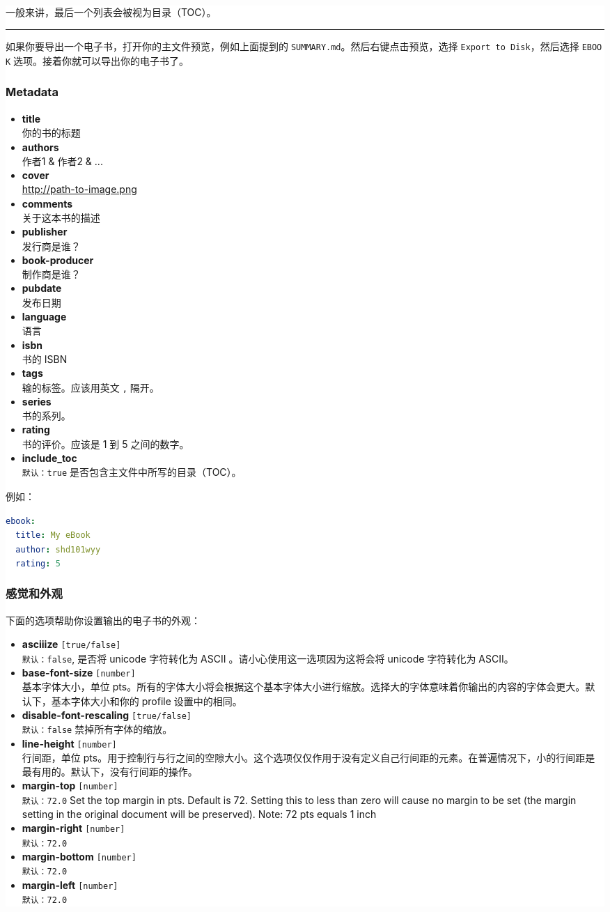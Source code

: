 
一般来讲，最后一个列表会被视为目录（TOC）。  

---

如果你要导出一个电子书，打开你的主文件预览，例如上面提到的 `SUMMARY.md`。然后右键点击预览，选择 `Export to Disk`，然后选择 `EBOOK` 选项。接着你就可以导出你的电子书了。  


### Metadata
* **title**  
你的书的标题    
* **authors**  
作者1 & 作者2 & ...  
* **cover**  
http://path-to-image.png  
* **comments**  
关于这本书的描述  
* **publisher**  
发行商是谁？    
* **book-producer**  
制作商是谁？    
* **pubdate**  
发布日期    
* **language**  
语言
* **isbn**  
书的 ISBN
* **tags**  
输的标签。应该用英文 `,` 隔开。  
* **series**  
书的系列。  
* **rating**  
书的评价。应该是 1 到 5 之间的数字。    
* **include_toc**  
`默认：true` 是否包含主文件中所写的目录（TOC）。

例如：  
```yaml
ebook:
  title: My eBook
  author: shd101wyy
  rating: 5  
```

### 感觉和外观    
下面的选项帮助你设置输出的电子书的外观：   
* **asciiize** `[true/false]`   
`默认：false`, 是否将 unicode 字符转化为 ASCII 。请小心使用这一选项因为这将会将 unicode 字符转化为 ASCII。
* **base-font-size** `[number]`   
基本字体大小，单位 pts。所有的字体大小将会根据这个基本字体大小进行缩放。选择大的字体意味着你输出的内容的字体会更大。默认下，基本字体大小和你的 profile 设置中的相同。
* **disable-font-rescaling** `[true/false]`     
`默认：false` 禁掉所有字体的缩放。  
* **line-height** `[number]`  
行间距，单位 pts。用于控制行与行之间的空隙大小。这个选项仅仅作用于没有定义自己行间距的元素。在普遍情况下，小的行间距是最有用的。默认下，没有行间距的操作。  
* **margin-top** `[number]`  
`默认：72.0` Set the top margin in pts. Default is 72. Setting this to less than zero will cause no margin to be set (the margin setting in the original document will be preserved). Note: 72 pts equals 1 inch
* **margin-right** `[number]`  
`默认：72.0`
* **margin-bottom** `[number]`  
`默认：72.0`
* **margin-left** `[number]`  
`默认：72.0`